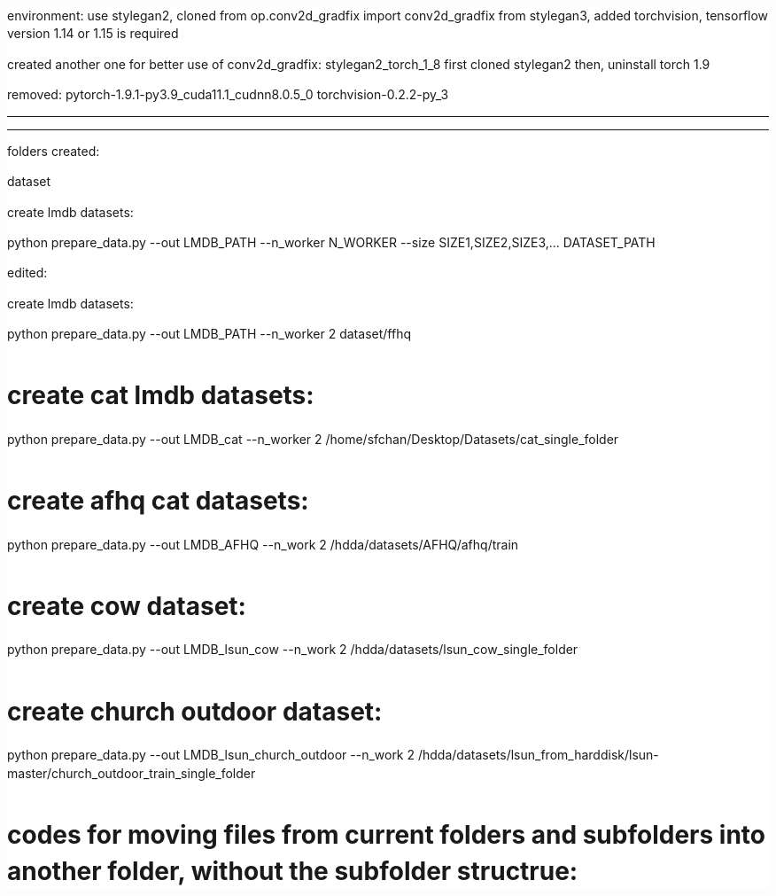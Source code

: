 environment:
use stylegan2, cloned from op.conv2d_gradfix import conv2d_gradfix
from stylegan3, added torchvision, tensorflow version 1.14 or 1.15 is required

created another one for better use of conv2d_gradfix:
stylegan2_torch_1_8
first cloned stylegan2
then, uninstall torch 1.9

removed:
  pytorch-1.9.1-py3.9_cuda11.1_cudnn8.0.5_0
  torchvision-0.2.2-py_3




__________________________



_____

folders created:

dataset

create lmdb datasets:

python prepare_data.py --out LMDB_PATH --n_worker N_WORKER --size SIZE1,SIZE2,SIZE3,... DATASET_PATH

edited:

create lmdb datasets:

python prepare_data.py --out LMDB_PATH --n_worker 2 dataset/ffhq

# create cat lmdb datasets:

python prepare_data.py --out LMDB_cat --n_worker 2 /home/sfchan/Desktop/Datasets/cat_single_folder

# create afhq cat datasets:

python prepare_data.py --out LMDB_AFHQ --n_work 2 /hdda/datasets/AFHQ/afhq/train

# create cow dataset:


python prepare_data.py --out LMDB_lsun_cow --n_work 2 /hdda/datasets/lsun_cow_single_folder

# create church outdoor dataset:
python prepare_data.py --out LMDB_lsun_church_outdoor --n_work 2 /hdda/datasets/lsun_from_harddisk/lsun-master/church_outdoor_train_single_folder


# codes for moving files from current folders and subfolders into another folder, without the subfolder structrue:
